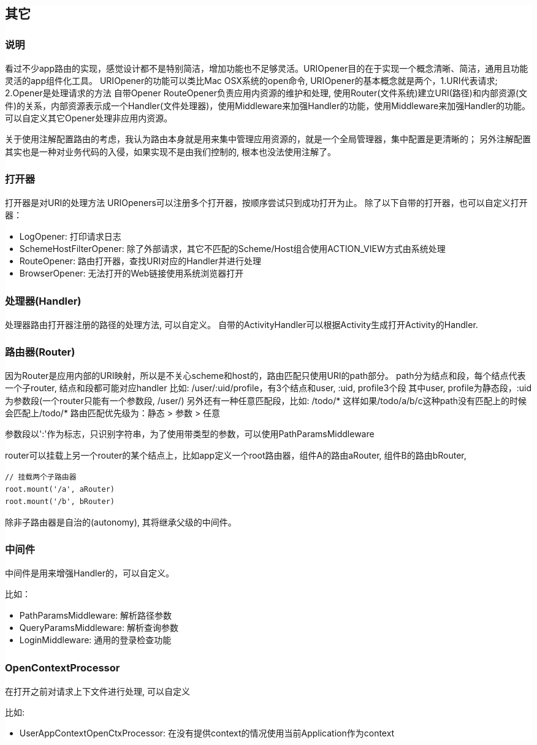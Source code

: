 ## 其它
### 说明
看过不少app路由的实现，感觉设计都不是特别简洁，增加功能也不足够灵活。URIOpener目的在于实现一个概念清晰、简洁，通用且功能灵活的app组件化工具。
URIOpener的功能可以类比Mac OSX系统的open命令, URIOpener的基本概念就是两个，1.URI代表请求; 2.Opener是处理请求的方法
自带Opener RouteOpener负责应用内资源的维护和处理, 使用Router(文件系统)建立URI(路径)和内部资源(文件)的关系，内部资源表示成一个Handler(文件处理器)，使用Middleware来加强Handler的功能，使用Middleware来加强Handler的功能。
可以自定义其它Opener处理非应用内资源。

关于使用注解配置路由的考虑，我认为路由本身就是用来集中管理应用资源的，就是一个全局管理器，集中配置是更清晰的；
另外注解配置其实也是一种对业务代码的入侵，如果实现不是由我们控制的, 根本也没法使用注解了。

### 打开器
打开器是对URI的处理方法
URIOpeners可以注册多个打开器，按顺序尝试只到成功打开为止。
除了以下自带的打开器，也可以自定义打开器：

* LogOpener: 打印请求日志
* SchemeHostFilterOpener: 除了外部请求，其它不匹配的Scheme/Host组合使用ACTION_VIEW方式由系统处理
* RouteOpener: 路由打开器，查找URI对应的Handler并进行处理
* BrowserOpener: 无法打开的Web链接使用系统浏览器打开

### 处理器(Handler)
处理器路由打开器注册的路径的处理方法, 可以自定义。
自带的ActivityHandler可以根据Activity生成打开Activity的Handler.

### 路由器(Router)
因为Router是应用内部的URI映射，所以是不关心scheme和host的，路由匹配只使用URI的path部分。
path分为结点和段，每个结点代表一个子router, 结点和段都可能对应handler
比如: /user/:uid/profile，有3个结点和user, :uid, profile3个段
其中user, profile为静态段，:uid为参数段(一个router只能有一个参数段, /user/)
另外还有一种任意匹配段，比如: /todo/*
这样如果/todo/a/b/c这种path没有匹配上的时候会匹配上/todo/*
路由匹配优先级为：静态 > 参数 > 任意

参数段以':'作为标志，只识别字符串，为了使用带类型的参数，可以使用PathParamsMiddleware

router可以挂载上另一个router的某个结点上，比如app定义一个root路由器，组件A的路由aRouter, 组件B的路由bRouter,
```
// 挂载两个子路由器
root.mount('/a', aRouter)
root.mount('/b', bRouter)
```
除非子路由器是自治的(autonomy), 其将继承父级的中间件。


### 中间件
中间件是用来增强Handler的，可以自定义。

比如：
* PathParamsMiddleware: 解析路径参数
* QueryParamsMiddleware: 解析查询参数
* LoginMiddleware: 通用的登录检查功能

### OpenContextProcessor
在打开之前对请求上下文件进行处理, 可以自定义

比如:
* UserAppContextOpenCtxProcessor: 在没有提供context的情况使用当前Application作为context
